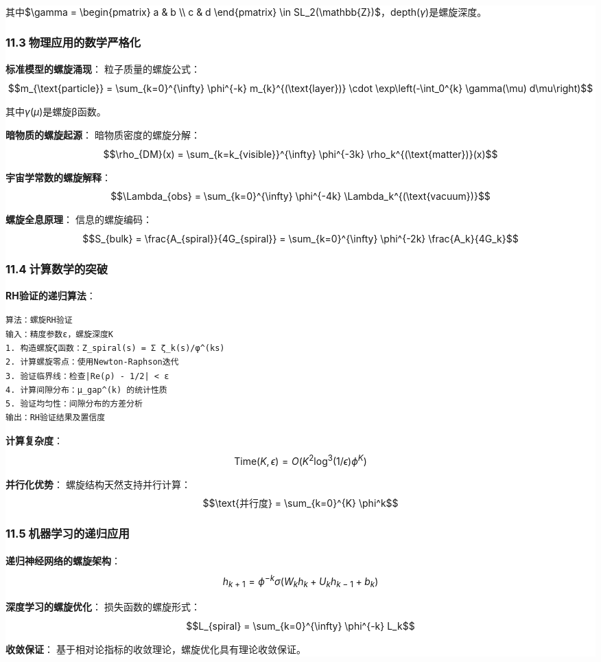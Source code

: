 其中$\gamma = \begin{pmatrix} a & b \\ c & d \end{pmatrix} \in SL_2(\mathbb{Z})$，$\text{depth}(γ)$是螺旋深度。

### 11.3 物理应用的数学严格化

**标准模型的螺旋涌现**：
粒子质量的螺旋公式：
$$m_{\text{particle}} = \sum_{k=0}^{\infty} \phi^{-k} m_{k}^{(\text{layer})} \cdot \exp\left(-\int_0^{k} \gamma(\mu) d\mu\right)$$

其中$\gamma(\mu)$是螺旋β函数。

**暗物质的螺旋起源**：
暗物质密度的螺旋分解：
$$\rho_{DM}(x) = \sum_{k=k_{visible}}^{\infty} \phi^{-3k} \rho_k^{(\text{matter})}(x)$$

**宇宙学常数的螺旋解释**：
$$\Lambda_{obs} = \sum_{k=0}^{\infty} \phi^{-4k} \Lambda_k^{(\text{vacuum})}$$

**螺旋全息原理**：
信息的螺旋编码：
$$S_{bulk} = \frac{A_{spiral}}{4G_{spiral}} = \sum_{k=0}^{\infty} \phi^{-2k} \frac{A_k}{4G_k}$$

### 11.4 计算数学的突破

**RH验证的递归算法**：
```
算法：螺旋RH验证
输入：精度参数ε，螺旋深度K
1. 构造螺旋ζ函数：Z_spiral(s) = Σ ζ_k(s)/φ^(ks)
2. 计算螺旋零点：使用Newton-Raphson迭代
3. 验证临界线：检查|Re(ρ) - 1/2| < ε
4. 计算间隙分布：μ_gap^(k) 的统计性质
5. 验证均匀性：间隙分布的方差分析
输出：RH验证结果及置信度
```

**计算复杂度**：
$$\text{Time}(K, \epsilon) = O(K^2 \log^3(1/\epsilon) \phi^K)$$

**并行化优势**：
螺旋结构天然支持并行计算：
$$\text{并行度} = \sum_{k=0}^{K} \phi^k$$

### 11.5 机器学习的递归应用

**递归神经网络的螺旋架构**：
$$h_{k+1} = \phi^{-k} \sigma(W_k h_k + U_k h_{k-1} + b_k)$$

**深度学习的螺旋优化**：
损失函数的螺旋形式：
$$L_{spiral} = \sum_{k=0}^{\infty} \phi^{-k} L_k$$

**收敛保证**：
基于相对论指标的收敛理论，螺旋优化具有理论收敛保证。
